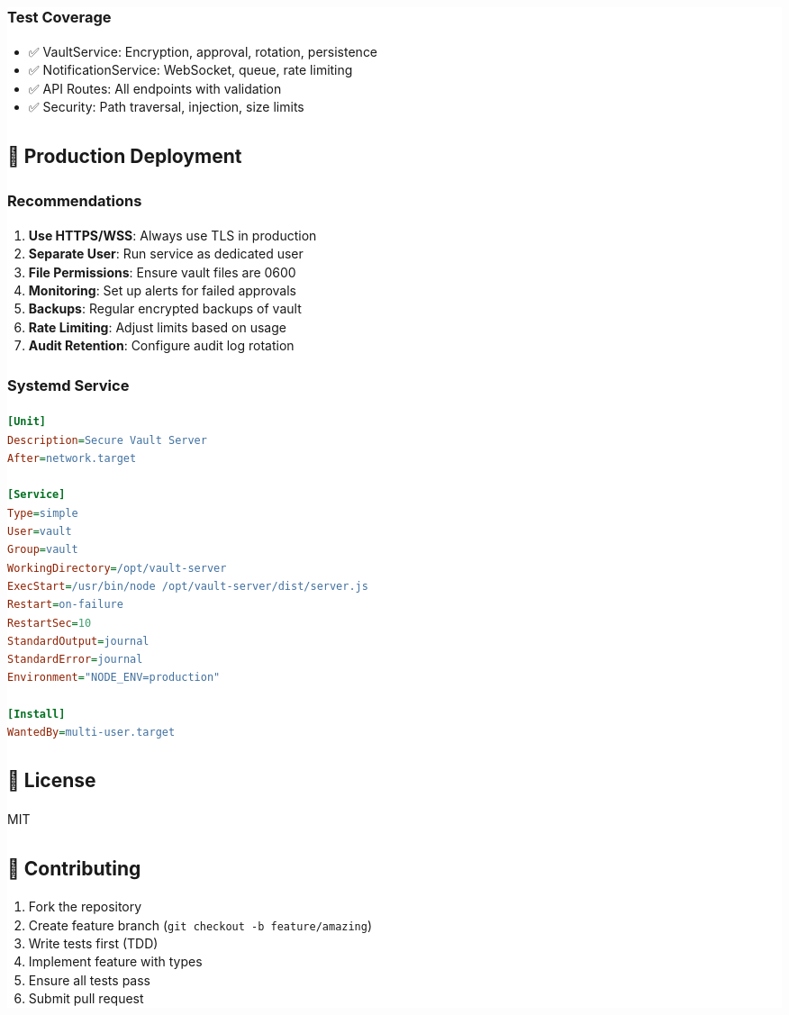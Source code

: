 ### Test Coverage

- ✅ VaultService: Encryption, approval, rotation, persistence
- ✅ NotificationService: WebSocket, queue, rate limiting
- ✅ API Routes: All endpoints with validation
- ✅ Security: Path traversal, injection, size limits

## 🚀 Production Deployment

### Recommendations

1. **Use HTTPS/WSS**: Always use TLS in production
2. **Separate User**: Run service as dedicated user
3. **File Permissions**: Ensure vault files are 0600
4. **Monitoring**: Set up alerts for failed approvals
5. **Backups**: Regular encrypted backups of vault
6. **Rate Limiting**: Adjust limits based on usage
7. **Audit Retention**: Configure audit log rotation

### Systemd Service

```ini
[Unit]
Description=Secure Vault Server
After=network.target

[Service]
Type=simple
User=vault
Group=vault
WorkingDirectory=/opt/vault-server
ExecStart=/usr/bin/node /opt/vault-server/dist/server.js
Restart=on-failure
RestartSec=10
StandardOutput=journal
StandardError=journal
Environment="NODE_ENV=production"

[Install]
WantedBy=multi-user.target
```

## 📄 License

MIT

## 🤝 Contributing

1. Fork the repository
2. Create feature branch (`git checkout -b feature/amazing`)
3. Write tests first (TDD)
4. Implement feature with types
5. Ensure all tests pass
6. Submit pull request
